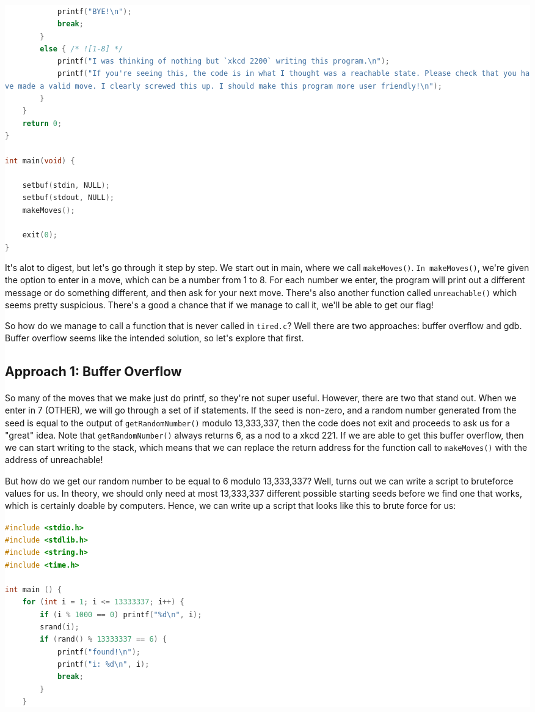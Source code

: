 ```c
			printf("BYE!\n");
			break;
		}
		else { /* ![1-8] */
			printf("I was thinking of nothing but `xkcd 2200` writing this program.\n");
			printf("If you're seeing this, the code is in what I thought was a reachable state. Please check that you have made a valid move. I clearly screwed this up. I should make this program more user friendly!\n");
		}
	}
	return 0;
}

int main(void) {

	setbuf(stdin, NULL);
	setbuf(stdout, NULL);
	makeMoves();

	exit(0);
}
```

It's alot to digest, but let's go through it step by step. We start out in main, where we call `makeMoves()`. `In makeMoves()`, we're given the option to enter in a move, which can be a number from 1 to 8. For each number we enter, the program will print out a different message or do something different, and then ask for your next move. There's also another function called `unreachable()` which seems pretty suspicious. There's a good a chance that if we manage to call it, we'll be able to get our flag!

So how do we manage to call a function that is never called in `tired.c`? Well there are two approaches: buffer overflow and gdb. Buffer overflow seems like the intended solution, so let's explore that first.

## Approach 1: Buffer Overflow

So many of the moves that we make just do printf, so they're not super useful. However, there are two that stand out. When we enter in 7 (OTHER), we will go through a set of if statements. If the seed is non-zero, and a random number generated from the seed is equal to the output of `getRandomNumber()` modulo 13,333,337, then the code does not exit and proceeds to ask us for a "great" idea. Note that `getRandomNumber()` always returns 6, as a nod to a xkcd 221. If we are able to get this buffer overflow, then we can start writing to the stack, which means that we can replace the return address for the function call to `makeMoves()` with the address of unreachable!

But how do we get our random number to be equal to 6 modulo 13,333,337? Well, turns out we can write a script to bruteforce values for us. In theory, we should only need at most 13,333,337 different possible starting seeds before we find one that works, which is certainly doable by computers. Hence, we can write up a script that looks like this to brute force for us:

```c
#include <stdio.h>
#include <stdlib.h>
#include <string.h>
#include <time.h>

int main () {
	for (int i = 1; i <= 13333337; i++) {
		if (i % 1000 == 0) printf("%d\n", i);
		srand(i);
		if (rand() % 13333337 == 6) {
			printf("found!\n");
			printf("i: %d\n", i);
			break;
		}
	}
```